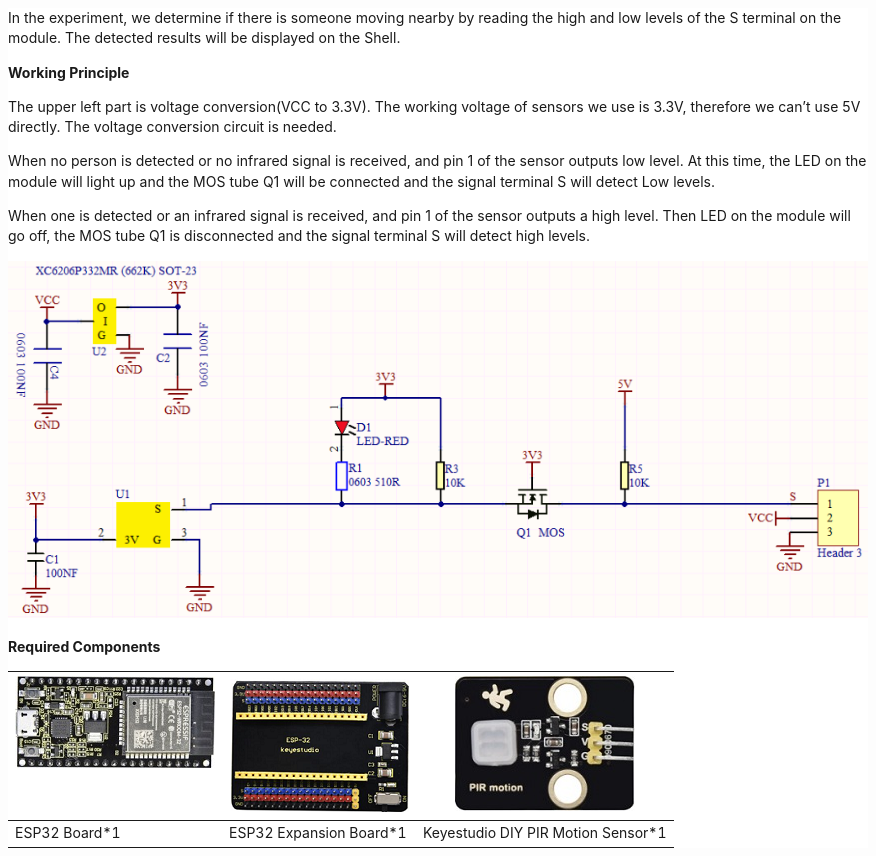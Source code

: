 In the experiment, we determine if there is someone moving nearby by reading the high and low levels of the S terminal on the module. The detected results will be displayed on the Shell.

**Working Principle**

The upper left part is voltage conversion(VCC to 3.3V). The working voltage of sensors we use is 3.3V, therefore we can’t use 5V directly. The voltage conversion circuit is needed.

When no person is detected or no infrared signal is received, and pin 1 of the sensor outputs low level. At this time, the LED on the module will light up and the MOS tube Q1 will be connected and the signal terminal S will detect Low levels.

When one is detected or an infrared signal is received, and pin 1 of the sensor outputs a high level. Then LED on the module will go off, the MOS tube Q1 is disconnected and the signal terminal S will detect high levels.

![](media/e62f4d614ab7e67ac373576d7ff96fee.png)

**Required Components**

| ![wps97](media/wps97.jpg)                                    | ![wps98](media/wps98.png)   | ![wps61](media/wps61.jpg)          |
| ------------------------------------------------------------ | --------------------------- | ---------------------------------- |
| ESP32 Board*1                                                | ESP32 Expansion Board*1     | Keyestudio DIY PIR Motion Sensor*1 |